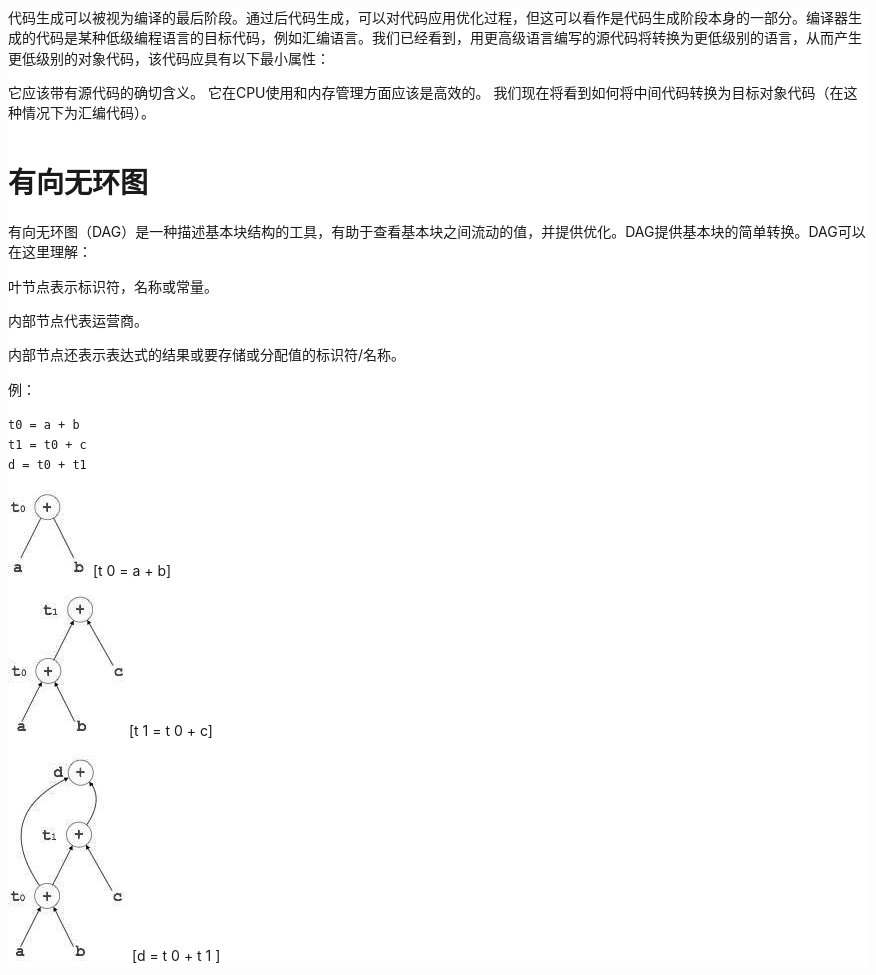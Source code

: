 代码生成可以被视为编译的最后阶段。通过后代码生成，可以对代码应用优化过程，但这可以看作是代码生成阶段本身的一部分。编译器生成的代码是某种低级编程语言的目标代码，例如汇编语言。我们已经看到，用更高级语言编写的源代码将转换为更低级别的语言，从而产生更低级别的对象代码，该代码应具有以下最小属性：

它应该带有源代码的确切含​​义。
它在CPU使用和内存管理方面应该是高效的。
我们现在将看到如何将中间代码转换为目标对象代码（在这种情况下为汇编代码）。

# 有向无环图
有向无环图（DAG）是一种描述基本块结构的工具，有助于查看基本块之间流动的值，并提供优化。DAG提供基本块的简单转换。DAG可以在这里理解：

叶节点表示标识符，名称或常量。

内部节点代表运营商。

内部节点还表示表达式的结果或要存储或分配值的标识符/名称。

例：
```
t0 = a + b
t1 = t0 + c
d = t0 + t1
```

![](./images/directed_acyclic_graph_1.jpg)
[t 0 = a + b]


![](./images/directed_acyclic_graph_2.jpg)
[t 1 = t 0 + c]

![](./images/directed_acyclic_graph_3.jpg)
[d = t 0 + t 1 ]
